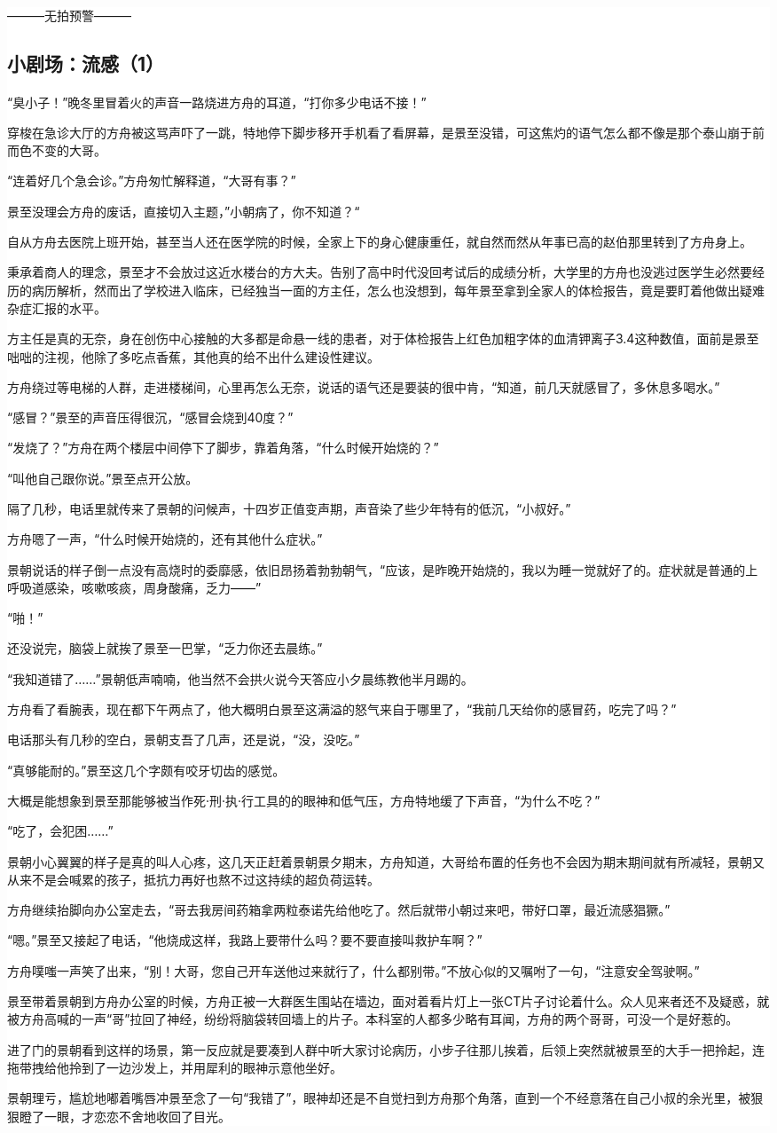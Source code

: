 
———无拍预警———

## 小剧场：流感（1）

“臭小子！”晚冬里冒着火的声音一路烧进方舟的耳道，“打你多少电话不接！”

穿梭在急诊大厅的方舟被这骂声吓了一跳，特地停下脚步移开手机看了看屏幕，是景至没错，可这焦灼的语气怎么都不像是那个泰山崩于前而色不变的大哥。

“连着好几个急会诊。”方舟匆忙解释道，“大哥有事？”

景至没理会方舟的废话，直接切入主题，”小朝病了，你不知道？“

自从方舟去医院上班开始，甚至当人还在医学院的时候，全家上下的身心健康重任，就自然而然从年事已高的赵伯那里转到了方舟身上。

秉承着商人的理念，景至才不会放过这近水楼台的方大夫。告别了高中时代没回考试后的成绩分析，大学里的方舟也没逃过医学生必然要经历的病历解析，然而出了学校进入临床，已经独当一面的方主任，怎么也没想到，每年景至拿到全家人的体检报告，竟是要盯着他做出疑难杂症汇报的水平。

方主任是真的无奈，身在创伤中心接触的大多都是命悬一线的患者，对于体检报告上红色加粗字体的血清钾离子3.4这种数值，面前是景至咄咄的注视，他除了多吃点香蕉，其他真的给不出什么建设性建议。

方舟绕过等电梯的人群，走进楼梯间，心里再怎么无奈，说话的语气还是要装的很中肯，“知道，前几天就感冒了，多休息多喝水。”

“感冒？”景至的声音压得很沉，“感冒会烧到40度？”

“发烧了？”方舟在两个楼层中间停下了脚步，靠着角落，“什么时候开始烧的？”

“叫他自己跟你说。”景至点开公放。

隔了几秒，电话里就传来了景朝的问候声，十四岁正值变声期，声音染了些少年特有的低沉，“小叔好。”

方舟嗯了一声，“什么时候开始烧的，还有其他什么症状。”

景朝说话的样子倒一点没有高烧时的委靡感，依旧昂扬着勃勃朝气，“应该，是昨晚开始烧的，我以为睡一觉就好了的。症状就是普通的上呼吸道感染，咳嗽咳痰，周身酸痛，乏力——”

“啪！”

还没说完，脑袋上就挨了景至一巴掌，“乏力你还去晨练。”

“我知道错了……”景朝低声喃喃，他当然不会拱火说今天答应小夕晨练教他半月踢的。

方舟看了看腕表，现在都下午两点了，他大概明白景至这满溢的怒气来自于哪里了，“我前几天给你的感冒药，吃完了吗？”

电话那头有几秒的空白，景朝支吾了几声，还是说，“没，没吃。”

“真够能耐的。”景至这几个字颇有咬牙切齿的感觉。

大概是能想象到景至那能够被当作死·刑·执·行工具的的眼神和低气压，方舟特地缓了下声音，“为什么不吃？”

“吃了，会犯困……”

景朝小心翼翼的样子是真的叫人心疼，这几天正赶着景朝景夕期末，方舟知道，大哥给布置的任务也不会因为期末期间就有所减轻，景朝又从来不是会喊累的孩子，抵抗力再好也熬不过这持续的超负荷运转。

方舟继续抬脚向办公室走去，“哥去我房间药箱拿两粒泰诺先给他吃了。然后就带小朝过来吧，带好口罩，最近流感猖獗。”

“嗯。”景至又接起了电话，“他烧成这样，我路上要带什么吗？要不要直接叫救护车啊？”

方舟噗嗤一声笑了出来，“别！大哥，您自己开车送他过来就行了，什么都别带。”不放心似的又嘱咐了一句，“注意安全驾驶啊。”

景至带着景朝到方舟办公室的时候，方舟正被一大群医生围站在墙边，面对着看片灯上一张CT片子讨论着什么。众人见来者还不及疑惑，就被方舟高喊的一声“哥”拉回了神经，纷纷将脑袋转回墙上的片子。本科室的人都多少略有耳闻，方舟的两个哥哥，可没一个是好惹的。

进了门的景朝看到这样的场景，第一反应就是要凑到人群中听大家讨论病历，小步子往那儿挨着，后领上突然就被景至的大手一把拎起，连拖带拽给他拎到了一边沙发上，并用犀利的眼神示意他坐好。

景朝理亏，尴尬地嘟着嘴唇冲景至念了一句“我错了”，眼神却还是不自觉扫到方舟那个角落，直到一个不经意落在自己小叔的余光里，被狠狠瞪了一眼，才恋恋不舍地收回了目光。 
